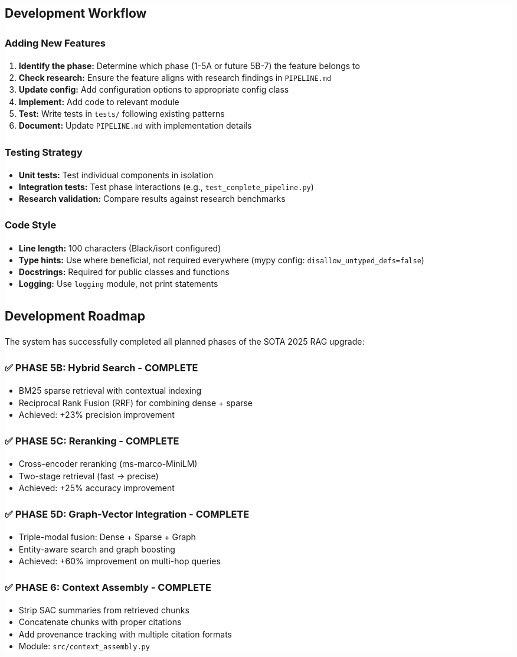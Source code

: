 ## Development Workflow

### Adding New Features

1. **Identify the phase:** Determine which phase (1-5A or future 5B-7) the feature belongs to
2. **Check research:** Ensure the feature aligns with research findings in `PIPELINE.md`
3. **Update config:** Add configuration options to appropriate config class
4. **Implement:** Add code to relevant module
5. **Test:** Write tests in `tests/` following existing patterns
6. **Document:** Update `PIPELINE.md` with implementation details

### Testing Strategy

- **Unit tests:** Test individual components in isolation
- **Integration tests:** Test phase interactions (e.g., `test_complete_pipeline.py`)
- **Research validation:** Compare results against research benchmarks

### Code Style

- **Line length:** 100 characters (Black/isort configured)
- **Type hints:** Use where beneficial, not required everywhere (mypy config: `disallow_untyped_defs=false`)
- **Docstrings:** Required for public classes and functions
- **Logging:** Use `logging` module, not print statements

## Development Roadmap

The system has successfully completed all planned phases of the SOTA 2025 RAG upgrade:

### ✅ PHASE 5B: Hybrid Search - COMPLETE
- BM25 sparse retrieval with contextual indexing
- Reciprocal Rank Fusion (RRF) for combining dense + sparse
- Achieved: +23% precision improvement

### ✅ PHASE 5C: Reranking - COMPLETE
- Cross-encoder reranking (ms-marco-MiniLM)
- Two-stage retrieval (fast → precise)
- Achieved: +25% accuracy improvement

### ✅ PHASE 5D: Graph-Vector Integration - COMPLETE
- Triple-modal fusion: Dense + Sparse + Graph
- Entity-aware search and graph boosting
- Achieved: +60% improvement on multi-hop queries

### ✅ PHASE 6: Context Assembly - COMPLETE
- Strip SAC summaries from retrieved chunks
- Concatenate chunks with proper citations
- Add provenance tracking with multiple citation formats
- Module: `src/context_assembly.py`
